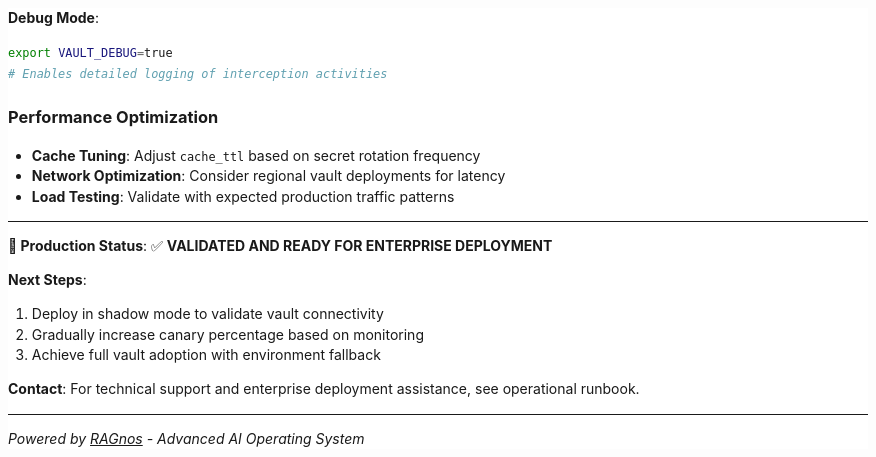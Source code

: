 **Debug Mode**:
```bash
export VAULT_DEBUG=true
# Enables detailed logging of interception activities
```

### Performance Optimization
- **Cache Tuning**: Adjust `cache_ttl` based on secret rotation frequency
- **Network Optimization**: Consider regional vault deployments for latency
- **Load Testing**: Validate with expected production traffic patterns

---

**🎯 Production Status**: ✅ **VALIDATED AND READY FOR ENTERPRISE DEPLOYMENT**

**Next Steps**: 
1. Deploy in shadow mode to validate vault connectivity
2. Gradually increase canary percentage based on monitoring
3. Achieve full vault adoption with environment fallback

**Contact**: For technical support and enterprise deployment assistance, see operational runbook.

---

*Powered by [RAGnos](https://ragnos.io) - Advanced AI Operating System*